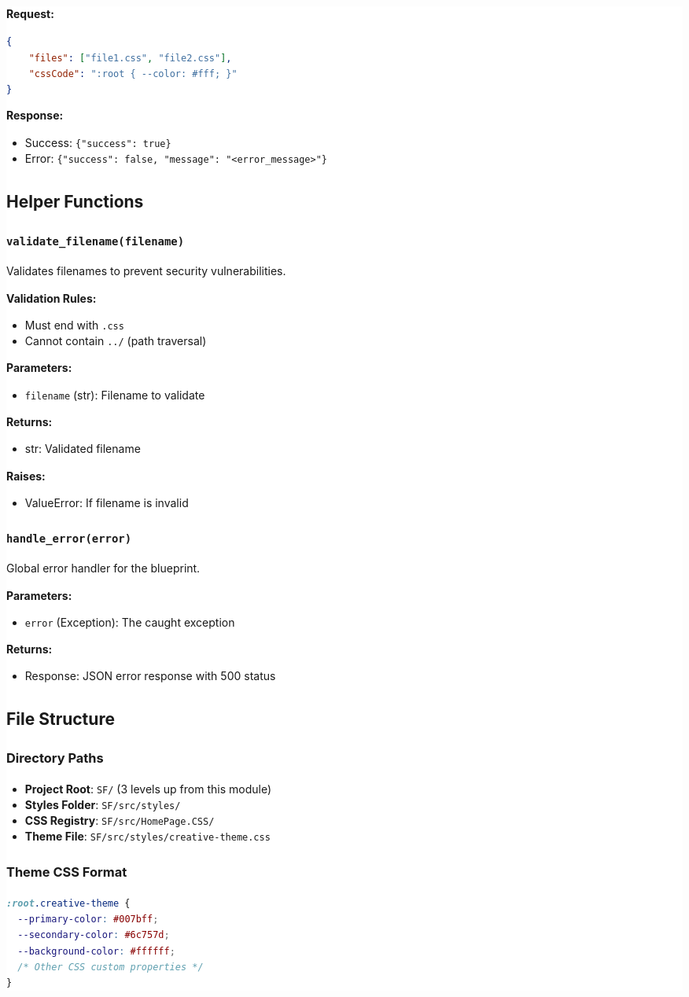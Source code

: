 **Request:**
```json
{
    "files": ["file1.css", "file2.css"],
    "cssCode": ":root { --color: #fff; }"
}
```

**Response:**
- Success: `{"success": true}`
- Error: `{"success": false, "message": "<error_message>"}`

## Helper Functions

### `validate_filename(filename)`
Validates filenames to prevent security vulnerabilities.

**Validation Rules:**
- Must end with `.css`
- Cannot contain `../` (path traversal)

**Parameters:**
- `filename` (str): Filename to validate

**Returns:**
- str: Validated filename

**Raises:**
- ValueError: If filename is invalid

### `handle_error(error)`
Global error handler for the blueprint.

**Parameters:**
- `error` (Exception): The caught exception

**Returns:**
- Response: JSON error response with 500 status

## File Structure

### Directory Paths
- **Project Root**: `SF/` (3 levels up from this module)
- **Styles Folder**: `SF/src/styles/`
- **CSS Registry**: `SF/src/HomePage.CSS/`
- **Theme File**: `SF/src/styles/creative-theme.css`

### Theme CSS Format
```css
:root.creative-theme {
  --primary-color: #007bff;
  --secondary-color: #6c757d;
  --background-color: #ffffff;
  /* Other CSS custom properties */
}
```
